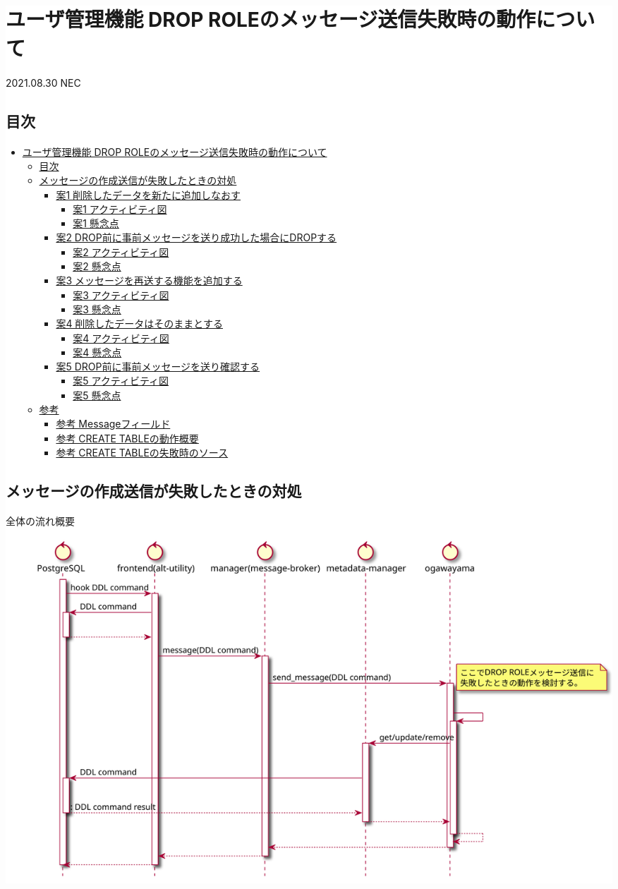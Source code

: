 # ユーザ管理機能 DROP ROLEのメッセージ送信失敗時の動作について

2021.08.30 NEC

## 目次





- [ユーザ管理機能 DROP ROLEのメッセージ送信失敗時の動作について](#ユーザ管理機能-drop-roleのメッセージ送信失敗時の動作について)
  - [目次](#目次)
  - [メッセージの作成送信が失敗したときの対処](#メッセージの作成送信が失敗したときの対処)
    - [案1 削除したデータを新たに追加しなおす](#案1-削除したデータを新たに追加しなおす)
      - [案1 アクティビティ図](#案1-アクティビティ図)
      - [案1 懸念点](#案1-懸念点)
    - [案2 DROP前に事前メッセージを送り成功した場合にDROPする](#案2-drop前に事前メッセージを送り成功した場合にdropする)
      - [案2 アクティビティ図](#案2-アクティビティ図)
      - [案2 懸念点](#案2-懸念点)
    - [案3 メッセージを再送する機能を追加する](#案3-メッセージを再送する機能を追加する)
      - [案3 アクティビティ図](#案3-アクティビティ図)
      - [案3 懸念点](#案3-懸念点)
    - [案4 削除したデータはそのままとする](#案4-削除したデータはそのままとする)
      - [案4 アクティビティ図](#案4-アクティビティ図)
      - [案4 懸念点](#案4-懸念点)
    - [案5 DROP前に事前メッセージを送り確認する](#案5-drop前に事前メッセージを送り確認する)
      - [案5 アクティビティ図](#案5-アクティビティ図)
      - [案5 懸念点](#案5-懸念点)
  - [参考](#参考)
    - [参考 Messageフィールド](#参考-messageフィールド)
    - [参考 CREATE TABLEの動作概要](#参考-create-tableの動作概要)
    - [参考 CREATE TABLEの失敗時のソース](#参考-create-tableの失敗時のソース)



## メッセージの作成送信が失敗したときの対処

全体の流れ概要

![全体シーケンス概要](./images/UserManagement_DROP_ROLE_FD/entire_seq.svg)

